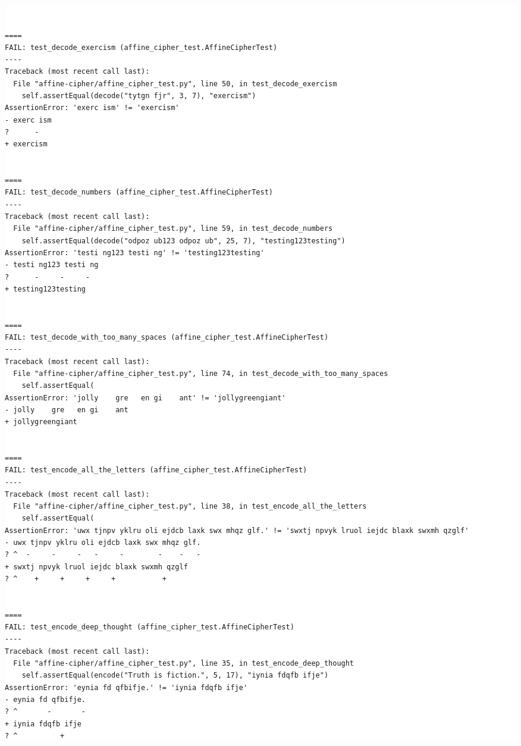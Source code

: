 ```


====
FAIL: test_decode_exercism (affine_cipher_test.AffineCipherTest)
----
Traceback (most recent call last):
  File "affine-cipher/affine_cipher_test.py", line 50, in test_decode_exercism
    self.assertEqual(decode("tytgn fjr", 3, 7), "exercism")
AssertionError: 'exerc ism' != 'exercism'
- exerc ism
?      -
+ exercism


====
FAIL: test_decode_numbers (affine_cipher_test.AffineCipherTest)
----
Traceback (most recent call last):
  File "affine-cipher/affine_cipher_test.py", line 59, in test_decode_numbers
    self.assertEqual(decode("odpoz ub123 odpoz ub", 25, 7), "testing123testing")
AssertionError: 'testi ng123 testi ng' != 'testing123testing'
- testi ng123 testi ng
?      -     -     -
+ testing123testing


====
FAIL: test_decode_with_too_many_spaces (affine_cipher_test.AffineCipherTest)
----
Traceback (most recent call last):
  File "affine-cipher/affine_cipher_test.py", line 74, in test_decode_with_too_many_spaces
    self.assertEqual(
AssertionError: 'jolly    gre   en gi    ant' != 'jollygreengiant'
- jolly    gre   en gi    ant
+ jollygreengiant


====
FAIL: test_encode_all_the_letters (affine_cipher_test.AffineCipherTest)
----
Traceback (most recent call last):
  File "affine-cipher/affine_cipher_test.py", line 38, in test_encode_all_the_letters
    self.assertEqual(
AssertionError: 'uwx tjnpv yklru oli ejdcb laxk swx mhqz glf.' != 'swxtj npvyk lruol iejdc blaxk swxmh qzglf'
- uwx tjnpv yklru oli ejdcb laxk swx mhqz glf.
? ^  -     -     -   -     -        -    -   -
+ swxtj npvyk lruol iejdc blaxk swxmh qzglf
? ^    +     +     +     +           +


====
FAIL: test_encode_deep_thought (affine_cipher_test.AffineCipherTest)
----
Traceback (most recent call last):
  File "affine-cipher/affine_cipher_test.py", line 35, in test_encode_deep_thought
    self.assertEqual(encode("Truth is fiction.", 5, 17), "iynia fdqfb ifje")
AssertionError: 'eynia fd qfbifje.' != 'iynia fdqfb ifje'
- eynia fd qfbifje.
? ^       -       -
+ iynia fdqfb ifje
? ^          +

```